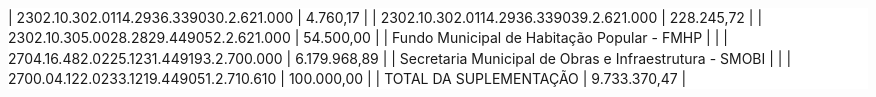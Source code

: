 | 2302.10.302.0114.2936.339030.2.621.000                 | 4.760,17                                               |
| 2302.10.302.0114.2936.339039.2.621.000                 | 228.245,72                                             |
| 2302.10.305.0028.2829.449052.2.621.000                 | 54.500,00                                              |
| Fundo Municipal de Habitação Popular - FMHP            |                                                        |
| 2704.16.482.0225.1231.449193.2.700.000                 | 6.179.968,89                                           |
| Secretaria Municipal de Obras e Infraestrutura - SMOBI |                                                        |
| 2700.04.122.0233.1219.449051.2.710.610                 | 100.000,00                                             |
| TOTAL DA SUPLEMENTAÇÃO                                 | 9.733.370,47                                           |

